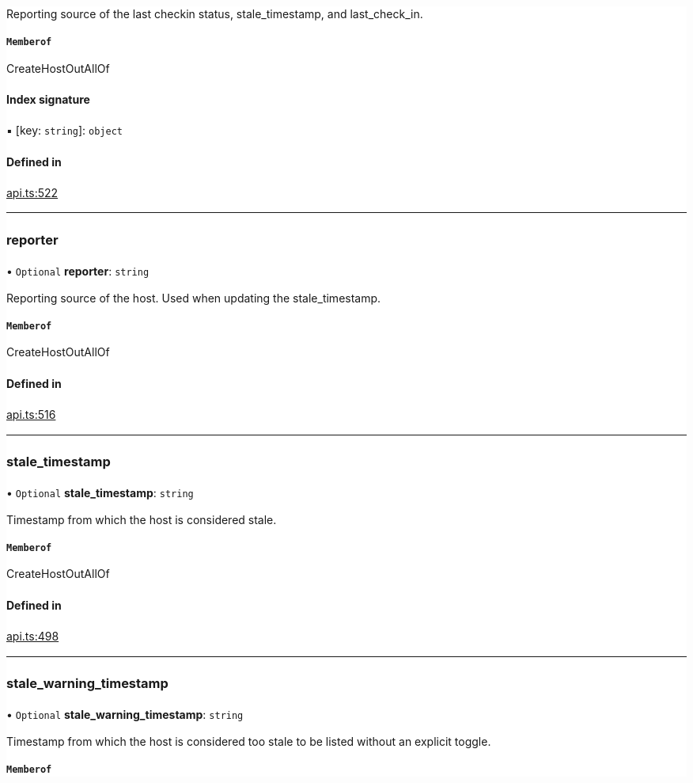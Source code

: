 Reporting source of the last checkin status, stale_timestamp, and last_check_in.

**`Memberof`**

CreateHostOutAllOf

#### Index signature

▪ [key: `string`]: `object`

#### Defined in

[api.ts:522](https://github.com/RedHatInsights/javascript-clients/blob/master/packages/host-inventory/api.ts#L522)

___

### reporter

• `Optional` **reporter**: `string`

Reporting source of the host. Used when updating the stale_timestamp.

**`Memberof`**

CreateHostOutAllOf

#### Defined in

[api.ts:516](https://github.com/RedHatInsights/javascript-clients/blob/master/packages/host-inventory/api.ts#L516)

___

### stale\_timestamp

• `Optional` **stale\_timestamp**: `string`

Timestamp from which the host is considered stale.

**`Memberof`**

CreateHostOutAllOf

#### Defined in

[api.ts:498](https://github.com/RedHatInsights/javascript-clients/blob/master/packages/host-inventory/api.ts#L498)

___

### stale\_warning\_timestamp

• `Optional` **stale\_warning\_timestamp**: `string`

Timestamp from which the host is considered too stale to be listed without an explicit toggle.

**`Memberof`**
